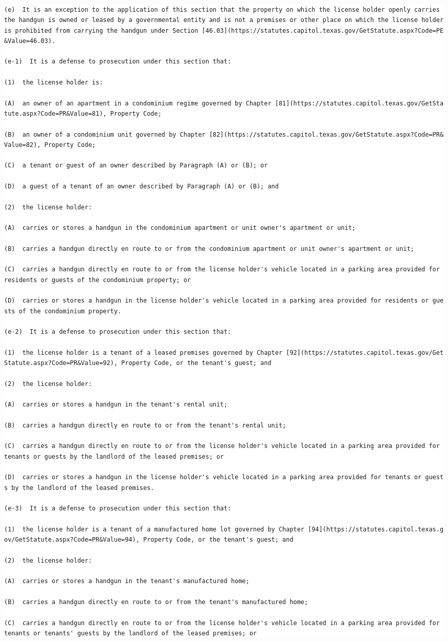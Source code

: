     (e)  It is an exception to the application of this section that the property on which the license holder openly carries the handgun is owned or leased by a governmental entity and is not a premises or other place on which the license holder is prohibited from carrying the handgun under Section [46.03](https://statutes.capitol.texas.gov/GetStatute.aspx?Code=PE&Value=46.03).
    
    (e-1)  It is a defense to prosecution under this section that:
    
    (1)  the license holder is:
    
    (A)  an owner of an apartment in a condominium regime governed by Chapter [81](https://statutes.capitol.texas.gov/GetStatute.aspx?Code=PR&Value=81), Property Code;
    
    (B)  an owner of a condominium unit governed by Chapter [82](https://statutes.capitol.texas.gov/GetStatute.aspx?Code=PR&Value=82), Property Code;
    
    (C)  a tenant or guest of an owner described by Paragraph (A) or (B); or
    
    (D)  a guest of a tenant of an owner described by Paragraph (A) or (B); and
    
    (2)  the license holder:
    
    (A)  carries or stores a handgun in the condominium apartment or unit owner's apartment or unit;
    
    (B)  carries a handgun directly en route to or from the condominium apartment or unit owner's apartment or unit;
    
    (C)  carries a handgun directly en route to or from the license holder's vehicle located in a parking area provided for residents or guests of the condominium property; or
    
    (D)  carries or stores a handgun in the license holder's vehicle located in a parking area provided for residents or guests of the condominium property.
    
    (e-2)  It is a defense to prosecution under this section that:
    
    (1)  the license holder is a tenant of a leased premises governed by Chapter [92](https://statutes.capitol.texas.gov/GetStatute.aspx?Code=PR&Value=92), Property Code, or the tenant's guest; and
    
    (2)  the license holder:
    
    (A)  carries or stores a handgun in the tenant's rental unit;
    
    (B)  carries a handgun directly en route to or from the tenant's rental unit;
    
    (C)  carries a handgun directly en route to or from the license holder's vehicle located in a parking area provided for tenants or guests by the landlord of the leased premises; or
    
    (D)  carries or stores a handgun in the license holder's vehicle located in a parking area provided for tenants or guests by the landlord of the leased premises.
    
    (e-3)  It is a defense to prosecution under this section that:
    
    (1)  the license holder is a tenant of a manufactured home lot governed by Chapter [94](https://statutes.capitol.texas.gov/GetStatute.aspx?Code=PR&Value=94), Property Code, or the tenant's guest; and
    
    (2)  the license holder:
    
    (A)  carries or stores a handgun in the tenant's manufactured home;
    
    (B)  carries a handgun directly en route to or from the tenant's manufactured home;
    
    (C)  carries a handgun directly en route to or from the license holder's vehicle located in a parking area provided for tenants or tenants' guests by the landlord of the leased premises; or
    